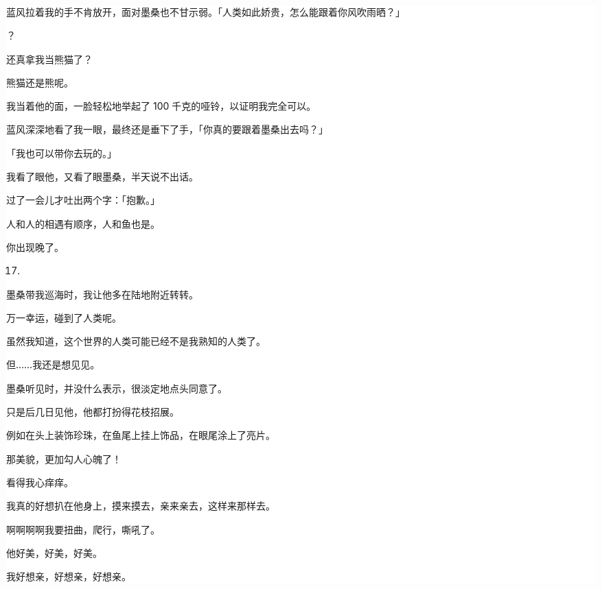 蓝风拉着我的手不肯放开，面对墨桑也不甘示弱。「人类如此娇贵，怎么能跟着你风吹雨晒？」


？


还真拿我当熊猫了？


熊猫还是熊呢。


我当着他的面，一脸轻松地举起了 100 千克的哑铃，以证明我完全可以。


蓝风深深地看了我一眼，最终还是垂下了手，「你真的要跟着墨桑出去吗？」


「我也可以带你去玩的。」


我看了眼他，又看了眼墨桑，半天说不出话。


过了一会儿才吐出两个字：「抱歉。」


人和人的相遇有顺序，人和鱼也是。


你出现晚了。


17.


墨桑带我巡海时，我让他多在陆地附近转转。


万一幸运，碰到了人类呢。


虽然我知道，这个世界的人类可能已经不是我熟知的人类了。


但……我还是想见见。


墨桑听见时，并没什么表示，很淡定地点头同意了。


只是后几日见他，他都打扮得花枝招展。


例如在头上装饰珍珠，在鱼尾上挂上饰品，在眼尾涂上了亮片。


那美貌，更加勾人心魄了！


看得我心痒痒。


我真的好想扒在他身上，摸来摸去，亲来亲去，这样来那样去。


啊啊啊啊我要扭曲，爬行，嘶吼了。


他好美，好美，好美。


我好想亲，好想亲，好想亲。

